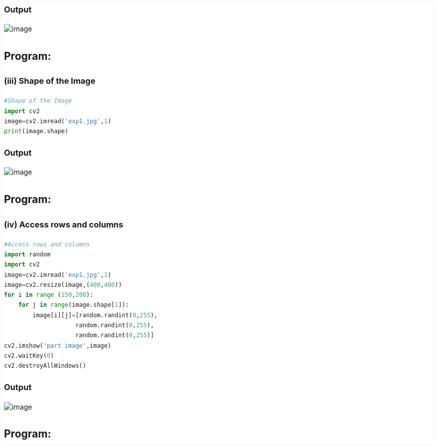 ### Output

![image](https://github.com/KANISHKAR2607/COLOR_CONVERSIONS_OF-IMAGE/assets/118886772/462c4bb1-d793-468b-842e-9f2fa5e0fdfb)


## Program:

### (iii) Shape of the Image

```py
#Shape of the Image
import cv2
image=cv2.imread('exp1.jpg',1)
print(image.shape)

```

### Output

![image](https://github.com/KANISHKAR2607/COLOR_CONVERSIONS_OF-IMAGE/assets/118886772/a8e6ab3b-d8ec-45ba-8beb-b11bd4478fa4)



## Program:

### (iv) Access rows and columns
```py
#Access rows and columns
import random
import cv2
image=cv2.imread('exp1.jpg',1)
image=cv2.resize(image,(400,400))
for i in range (150,200):
    for j in range(image.shape[1]):
        image[i][j]=[random.randint(0,255),
                    random.randint(0,255),
                    random.randint(0,255)] 
cv2.imshow('part image',image)
cv2.waitKey(0)
cv2.destroyAllWindows()

```

### Output

![image](https://github.com/KANISHKAR2607/COLOR_CONVERSIONS_OF-IMAGE/assets/118886772/7b594820-61e3-4884-bd31-96c959a4bd39)



## Program:
